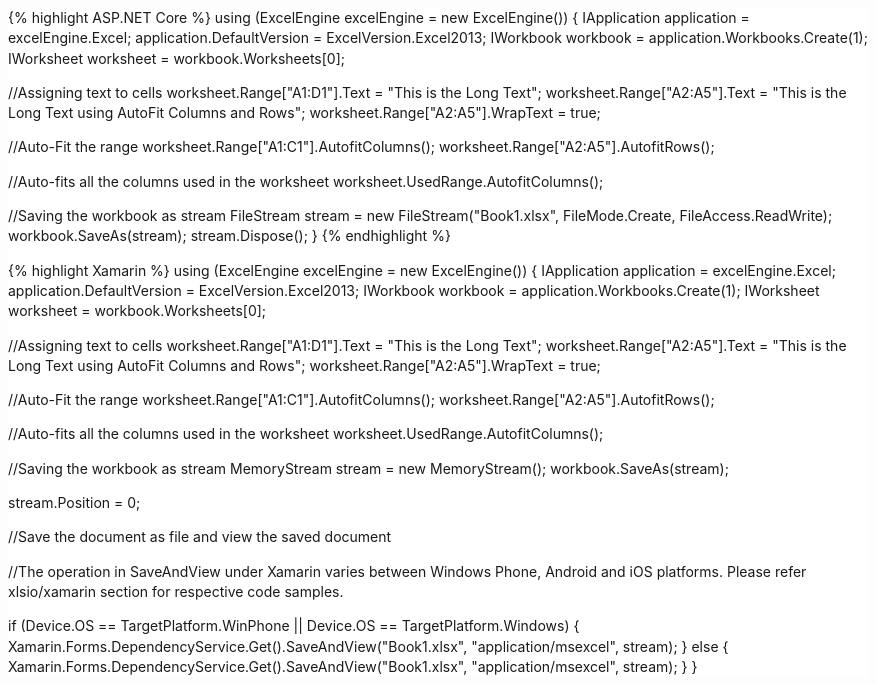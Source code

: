 {% highlight ASP.NET Core %}
using (ExcelEngine excelEngine = new ExcelEngine())
{
  IApplication application = excelEngine.Excel;
  application.DefaultVersion = ExcelVersion.Excel2013;
  IWorkbook workbook = application.Workbooks.Create(1);
  IWorksheet worksheet = workbook.Worksheets[0];

  //Assigning text to cells
  worksheet.Range["A1:D1"].Text = "This is the Long Text";
  worksheet.Range["A2:A5"].Text = "This is the Long Text using AutoFit Columns and Rows";
  worksheet.Range["A2:A5"].WrapText = true;

  //Auto-Fit the range
  worksheet.Range["A1:C1"].AutofitColumns();
  worksheet.Range["A2:A5"].AutofitRows();

  //Auto-fits all the columns used in the worksheet
  worksheet.UsedRange.AutofitColumns();

  //Saving the workbook as stream
  FileStream stream = new FileStream("Book1.xlsx", FileMode.Create, FileAccess.ReadWrite);
  workbook.SaveAs(stream);
  stream.Dispose();
}
{% endhighlight %}

{% highlight Xamarin %}
using (ExcelEngine excelEngine = new ExcelEngine())
{
  IApplication application = excelEngine.Excel;
  application.DefaultVersion = ExcelVersion.Excel2013;
  IWorkbook workbook = application.Workbooks.Create(1);
  IWorksheet worksheet = workbook.Worksheets[0];

  //Assigning text to cells
  worksheet.Range["A1:D1"].Text = "This is the Long Text";
  worksheet.Range["A2:A5"].Text = "This is the Long Text using AutoFit Columns and Rows";
  worksheet.Range["A2:A5"].WrapText = true;

  //Auto-Fit the range
  worksheet.Range["A1:C1"].AutofitColumns();
  worksheet.Range["A2:A5"].AutofitRows();

  //Auto-fits all the columns used in the worksheet
  worksheet.UsedRange.AutofitColumns();

  //Saving the workbook as stream
  MemoryStream stream = new MemoryStream();
  workbook.SaveAs(stream);

  stream.Position = 0;

  //Save the document as file and view the saved document

  //The operation in SaveAndView under Xamarin varies between Windows Phone, Android and iOS platforms. Please refer xlsio/xamarin section for respective code samples.

  if (Device.OS == TargetPlatform.WinPhone || Device.OS == TargetPlatform.Windows)
  {
	Xamarin.Forms.DependencyService.Get<ISaveWindowsPhone>().SaveAndView("Book1.xlsx", "application/msexcel", stream);
  }
  else
  {
	Xamarin.Forms.DependencyService.Get<ISave>().SaveAndView("Book1.xlsx", "application/msexcel", stream);
  }
}
